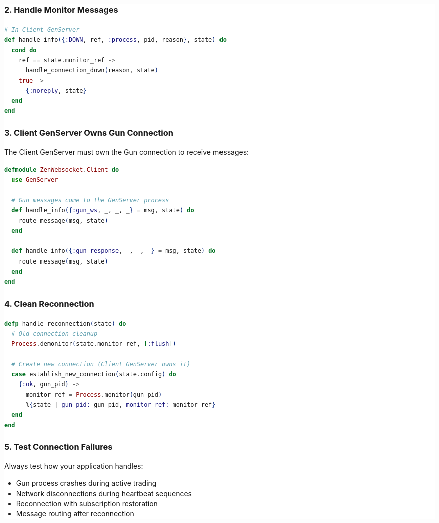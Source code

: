 ### 2. Handle Monitor Messages

```elixir
# In Client GenServer
def handle_info({:DOWN, ref, :process, pid, reason}, state) do
  cond do
    ref == state.monitor_ref ->
      handle_connection_down(reason, state)
    true ->
      {:noreply, state}
  end
end
```

### 3. Client GenServer Owns Gun Connection

The Client GenServer must own the Gun connection to receive messages:

```elixir
defmodule ZenWebsocket.Client do
  use GenServer
  
  # Gun messages come to the GenServer process
  def handle_info({:gun_ws, _, _, _} = msg, state) do
    route_message(msg, state)
  end
  
  def handle_info({:gun_response, _, _, _} = msg, state) do
    route_message(msg, state)
  end
end
```

### 4. Clean Reconnection

```elixir
defp handle_reconnection(state) do
  # Old connection cleanup
  Process.demonitor(state.monitor_ref, [:flush])
  
  # Create new connection (Client GenServer owns it)
  case establish_new_connection(state.config) do
    {:ok, gun_pid} ->
      monitor_ref = Process.monitor(gun_pid)
      %{state | gun_pid: gun_pid, monitor_ref: monitor_ref}
  end
end
```

### 5. Test Connection Failures

Always test how your application handles:
- Gun process crashes during active trading
- Network disconnections during heartbeat sequences
- Reconnection with subscription restoration
- Message routing after reconnection
